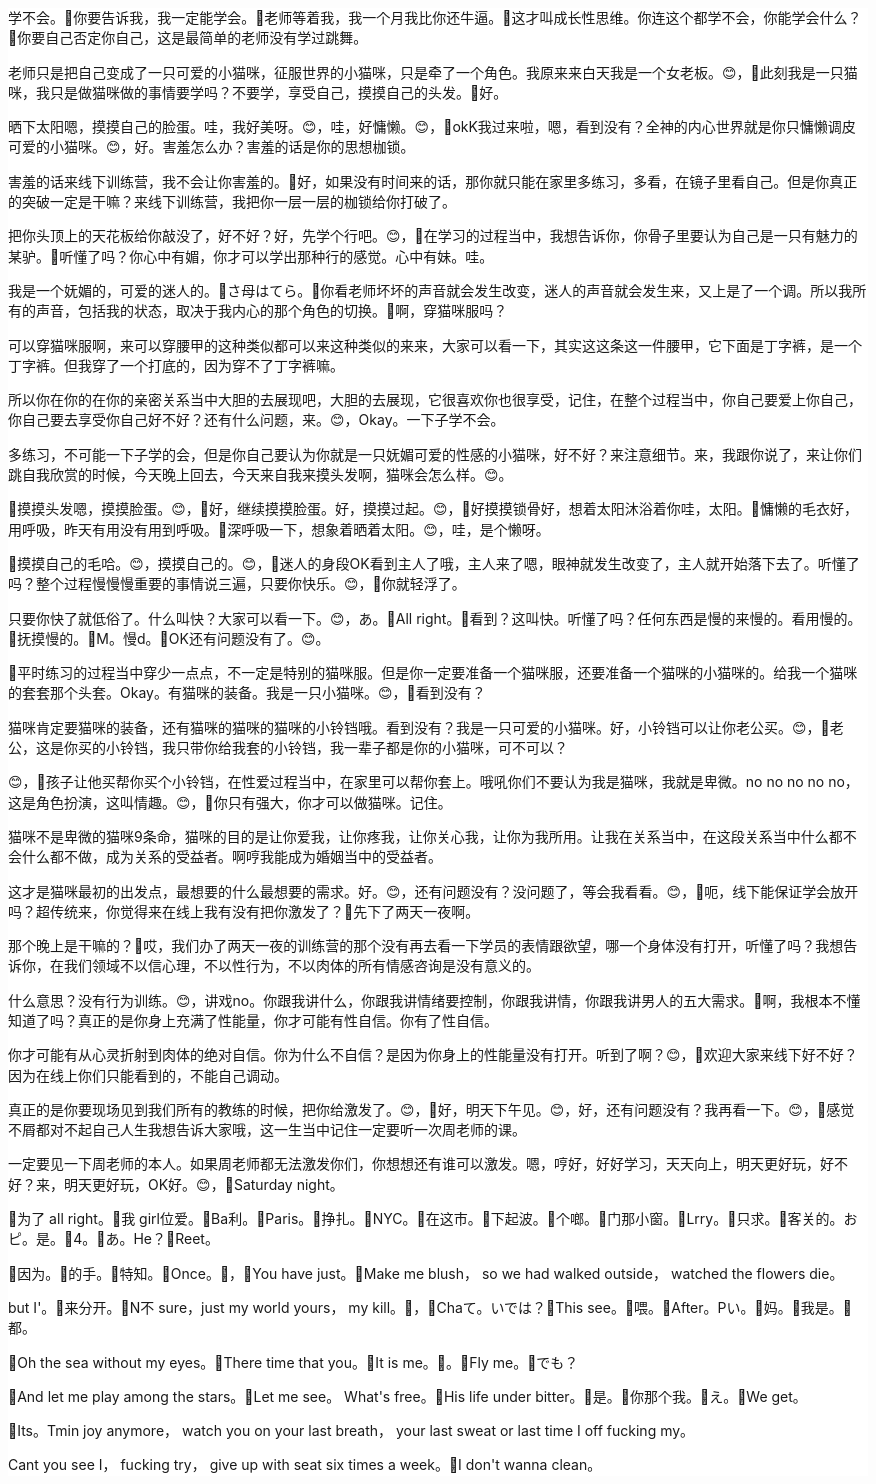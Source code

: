 学不会。🎼你要告诉我，我一定能学会。🎼老师等着我，我一个月我比你还牛逼。🎼这才叫成长性思维。你连这个都学不会，你能学会什么？🎼你要自己否定你自己，这是最简单的老师没有学过跳舞。

老师只是把自己变成了一只可爱的小猫咪，征服世界的小猫咪，只是牵了一个角色。我原来来白天我是一个女老板。😊，🎼此刻我是一只猫咪，我只是做猫咪做的事情要学吗？不要学，享受自己，摸摸自己的头发。🎼好。

晒下太阳嗯，摸摸自己的脸蛋。哇，我好美呀。😊，哇，好慵懒。😊，🎼okK我过来啦，嗯，看到没有？全神的内心世界就是你只慵懒调皮可爱的小猫咪。😊，好。害羞怎么办？害羞的话是你的思想枷锁。

害羞的话来线下训练营，我不会让你害羞的。🎼好，如果没有时间来的话，那你就只能在家里多练习，多看，在镜子里看自己。但是你真正的突破一定是干嘛？来线下训练营，我把你一层一层的枷锁给你打破了。

把你头顶上的天花板给你敲没了，好不好？好，先学个行吧。😊，🎼在学习的过程当中，我想告诉你，你骨子里要认为自己是一只有魅力的某驴。🎼听懂了吗？你心中有媚，你才可以学出那种行的感觉。心中有妹。哇。

我是一个妩媚的，可爱的迷人的。🎼さ母はてら。🎼你看老师坏坏的声音就会发生改变，迷人的声音就会发生来，又上是了一个调。所以我所有的声音，包括我的状态，取决于我内心的那个角色的切换。🎼啊，穿猫咪服吗？

可以穿猫咪服啊，来可以穿腰甲的这种类似都可以来这种类似的来来，大家可以看一下，其实这这条这一件腰甲，它下面是丁字裤，是一个丁字裤。但我穿了一个打底的，因为穿不了丁字裤嘛。

所以你在你的在你的亲密关系当中大胆的去展现吧，大胆的去展现，它很喜欢你也很享受，记住，在整个过程当中，你自己要爱上你自己，你自己要去享受你自己好不好？还有什么问题，来。😊，Okay。一下子学不会。

多练习，不可能一下子学的会，但是你自己要认为你就是一只妩媚可爱的性感的小猫咪，好不好？来注意细节。来，我跟你说了，来让你们跳自我欣赏的时候，今天晚上回去，今天来自我来摸头发啊，猫咪会怎么样。😊。

🎼摸摸头发嗯，摸摸脸蛋。😊，🎼好，继续摸摸脸蛋。好，摸摸过起。😊，🎼好摸摸锁骨好，想着太阳沐浴着你哇，太阳。🎼慵懒的毛衣好，用呼吸，昨天有用没有用到呼吸。🎼深呼吸一下，想象着晒着太阳。😊，哇，是个懒呀。

🎼摸摸自己的毛哈。😊，摸摸自己的。😊，🎼迷人的身段OK看到主人了哦，主人来了嗯，眼神就发生改变了，主人就开始落下去了。听懂了吗？整个过程慢慢慢重要的事情说三遍，只要你快乐。😊，🎼你就轻浮了。

只要你快了就低俗了。什么叫快？大家可以看一下。😊，あ。🎼All right。🎼看到？这叫快。听懂了吗？任何东西是慢的来慢的。看用慢的。🎼抚摸慢的。🎼M。慢d。🎼OK还有问题没有了。😊。

🎼平时练习的过程当中穿少一点点，不一定是特别的猫咪服。但是你一定要准备一个猫咪服，还要准备一个猫咪的小猫咪的。给我一个猫咪的套套那个头套。Okay。有猫咪的装备。我是一只小猫咪。😊，🎼看到没有？

猫咪肯定要猫咪的装备，还有猫咪的猫咪的猫咪的小铃铛哦。看到没有？我是一只可爱的小猫咪。好，小铃铛可以让你老公买。😊，🎼老公，这是你买的小铃铛，我只带你给我套的小铃铛，我一辈子都是你的小猫咪，可不可以？

😊，🎼孩子让他买帮你买个小铃铛，在性爱过程当中，在家里可以帮你套上。哦吼你们不要认为我是猫咪，我就是卑微。no no no no no，这是角色扮演，这叫情趣。😊，🎼你只有强大，你才可以做猫咪。记住。

猫咪不是卑微的猫咪9条命，猫咪的目的是让你爱我，让你疼我，让你关心我，让你为我所用。让我在关系当中，在这段关系当中什么都不会什么都不做，成为关系的受益者。啊哼我能成为婚姻当中的受益者。

这才是猫咪最初的出发点，最想要的什么最想要的需求。好。😊，还有问题没有？没问题了，等会我看看。😊，🎼呃，线下能保证学会放开吗？超传统来，你觉得来在线上我有没有把你激发了？🎼先下了两天一夜啊。

那个晚上是干嘛的？🎼哎，我们办了两天一夜的训练营的那个没有再去看一下学员的表情跟欲望，哪一个身体没有打开，听懂了吗？我想告诉你，在我们领域不以信心理，不以性行为，不以肉体的所有情感咨询是没有意义的。

什么意思？没有行为训练。😊，讲戏no。你跟我讲什么，你跟我讲情绪要控制，你跟我讲情，你跟我讲男人的五大需求。🎼啊，我根本不懂知道了吗？真正的是你身上充满了性能量，你才可能有性自信。你有了性自信。

你才可能有从心灵折射到肉体的绝对自信。你为什么不自信？是因为你身上的性能量没有打开。听到了啊？😊，🎼欢迎大家来线下好不好？因为在线上你们只能看到的，不能自己调动。

真正的是你要现场见到我们所有的教练的时候，把你给激发了。😊，🎼好，明天下午见。😊，好，还有问题没有？我再看一下。😊，🎼感觉不屑都对不起自己人生我想告诉大家哦，这一生当中记住一定要听一次周老师的课。

一定要见一下周老师的本人。如果周老师都无法激发你们，你想想还有谁可以激发。嗯，哼好，好好学习，天天向上，明天更好玩，好不好？来，明天更好玩，OK好。😊，🎼Saturday night。

🎼为了 all right。🎼我 girl位爱。🎼Ba利。🎼Paris。🎼挣扎。🎼NYC。🎼在这市。🎼下起波。🎼个啷。🎼门那小窗。🎼Lrry。🎼只求。🎼客关的。おピ。是。🎼4。🎼あ。He？🎼Reet。

🎼因为。🎼的手。🎼特知。🎼Once。🎼，🎼You have just。🎼Make me blush， so we had walked outside， watched the flowers die。

 but I'。🎼来分开。🎼N不 sure，just my world yours， my kill。🎼，🎼Chaて。いでは？🎼This see。🎼喂。🎼After。Pい。🎼妈。🎼我是。🎼都。

🎼Oh the sea without my eyes。🎼There time that you。🎼It is me。🎼。🎼Fly me。🎼でも？

🎼And let me play among the stars。🎼Let me see。 What's free。🎼His life under bitter。🎼是。🎼你那个我。🎼え。🎼We get。

🎼Its。Tmin joy anymore， watch you on your last breath， your last sweat or last time I off fucking my。

 Cant you see I， fucking try， give up with seat six times a week。🎼I don't wanna clean。
